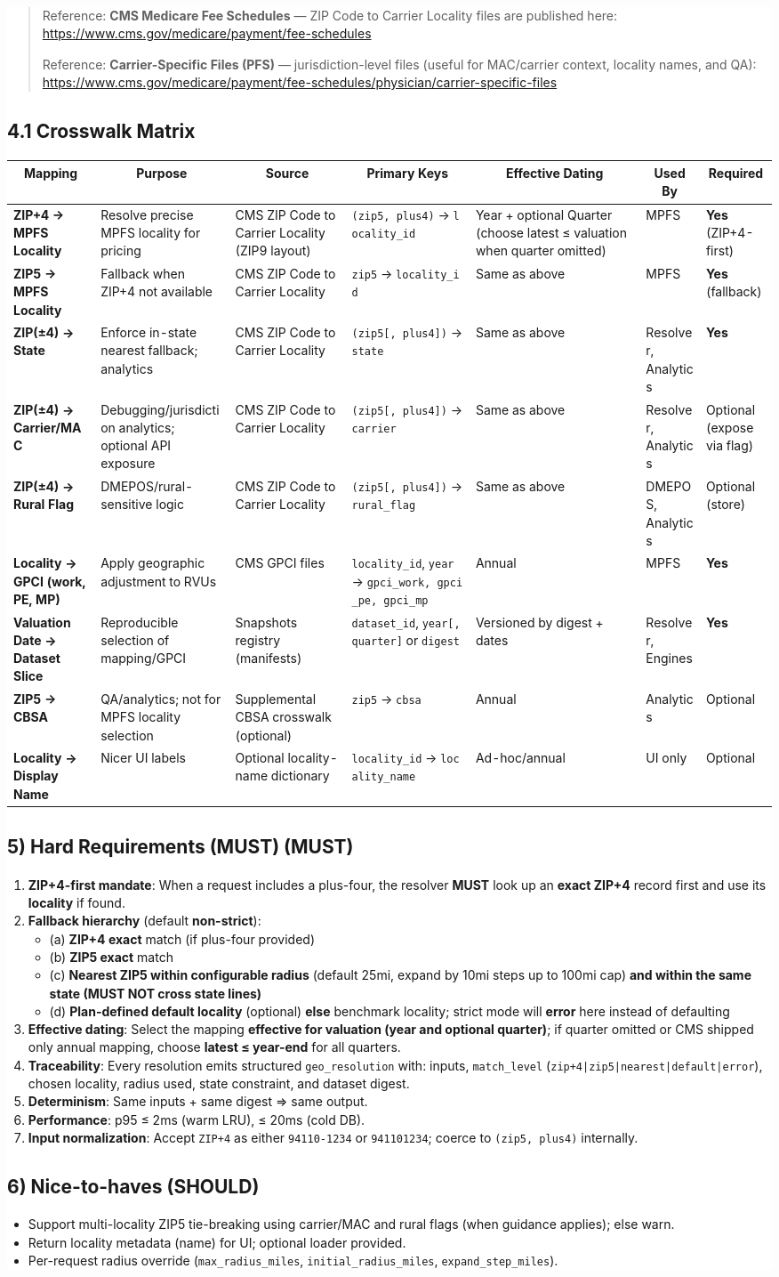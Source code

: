 > Reference: **CMS Medicare Fee Schedules** — ZIP Code to Carrier Locality files are published here: https://www.cms.gov/medicare/payment/fee-schedules
>
> Reference: **Carrier-Specific Files (PFS)** — jurisdiction-level files (useful for MAC/carrier context, locality names, and QA): https://www.cms.gov/medicare/payment/fee-schedules/physician/carrier-specific-files

## 4.1 Crosswalk Matrix
| Mapping | Purpose | Source | Primary Keys | Effective Dating | Used By | Required |
|---|---|---|---|---|---|---|
| **ZIP+4 → MPFS Locality** | Resolve precise MPFS locality for pricing | CMS ZIP Code to Carrier Locality (ZIP9 layout) | `(zip5, plus4)` → `locality_id` | Year + optional Quarter (choose latest ≤ valuation when quarter omitted) | MPFS | **Yes** (ZIP+4-first)
| **ZIP5 → MPFS Locality** | Fallback when ZIP+4 not available | CMS ZIP Code to Carrier Locality | `zip5` → `locality_id` | Same as above | MPFS | **Yes** (fallback)
| **ZIP(±4) → State** | Enforce in-state nearest fallback; analytics | CMS ZIP Code to Carrier Locality | `(zip5[, plus4])` → `state` | Same as above | Resolver, Analytics | **Yes**
| **ZIP(±4) → Carrier/MAC** | Debugging/jurisdiction analytics; optional API exposure | CMS ZIP Code to Carrier Locality | `(zip5[, plus4])` → `carrier` | Same as above | Resolver, Analytics | Optional (expose via flag)
| **ZIP(±4) → Rural Flag** | DMEPOS/rural-sensitive logic | CMS ZIP Code to Carrier Locality | `(zip5[, plus4])` → `rural_flag` | Same as above | DMEPOS, Analytics | Optional (store)
| **Locality → GPCI (work, PE, MP)** | Apply geographic adjustment to RVUs | CMS GPCI files | `locality_id`, `year` → `gpci_work, gpci_pe, gpci_mp` | Annual | MPFS | **Yes**
| **Valuation Date → Dataset Slice** | Reproducible selection of mapping/GPCI | Snapshots registry (manifests) | `dataset_id`, `year[, quarter]` or `digest` | Versioned by digest + dates | Resolver, Engines | **Yes**
| **ZIP5 → CBSA** | QA/analytics; not for MPFS locality selection | Supplemental CBSA crosswalk (optional) | `zip5` → `cbsa` | Annual | Analytics | Optional
| **Locality → Display Name** | Nicer UI labels | Optional locality-name dictionary | `locality_id` → `locality_name` | Ad-hoc/annual | UI only | Optional

## 5) Hard Requirements (MUST) (MUST)
1. **ZIP+4-first mandate**: When a request includes a plus-four, the resolver **MUST** look up an **exact ZIP+4** record first and use its **locality** if found.
2. **Fallback hierarchy** (default **non-strict**):
   - (a) **ZIP+4 exact** match (if plus-four provided)
   - (b) **ZIP5 exact** match
   - (c) **Nearest ZIP5 within configurable radius** (default 25mi, expand by 10mi steps up to 100mi cap) **and within the same state (MUST NOT cross state lines)**
   - (d) **Plan-defined default locality** (optional) **else** benchmark locality; strict mode will **error** here instead of defaulting
3. **Effective dating**: Select the mapping **effective for valuation (year and optional quarter)**; if quarter omitted or CMS shipped only annual mapping, choose **latest ≤ year-end** for all quarters.
4. **Traceability**: Every resolution emits structured `geo_resolution` with: inputs, `match_level` (`zip+4|zip5|nearest|default|error`), chosen locality, radius used, state constraint, and dataset digest.
5. **Determinism**: Same inputs + same digest ⇒ same output.
6. **Performance**: p95 ≤ 2ms (warm LRU), ≤ 20ms (cold DB).
7. **Input normalization**: Accept `ZIP+4` as either `94110-1234` or `941101234`; coerce to `(zip5, plus4)` internally.

## 6) Nice-to-haves (SHOULD)
- Support multi-locality ZIP5 tie-breaking using carrier/MAC and rural flags (when guidance applies); else warn.
- Return locality metadata (name) for UI; optional loader provided.
- Per-request radius override (`max_radius_miles`, `initial_radius_miles`, `expand_step_miles`).
